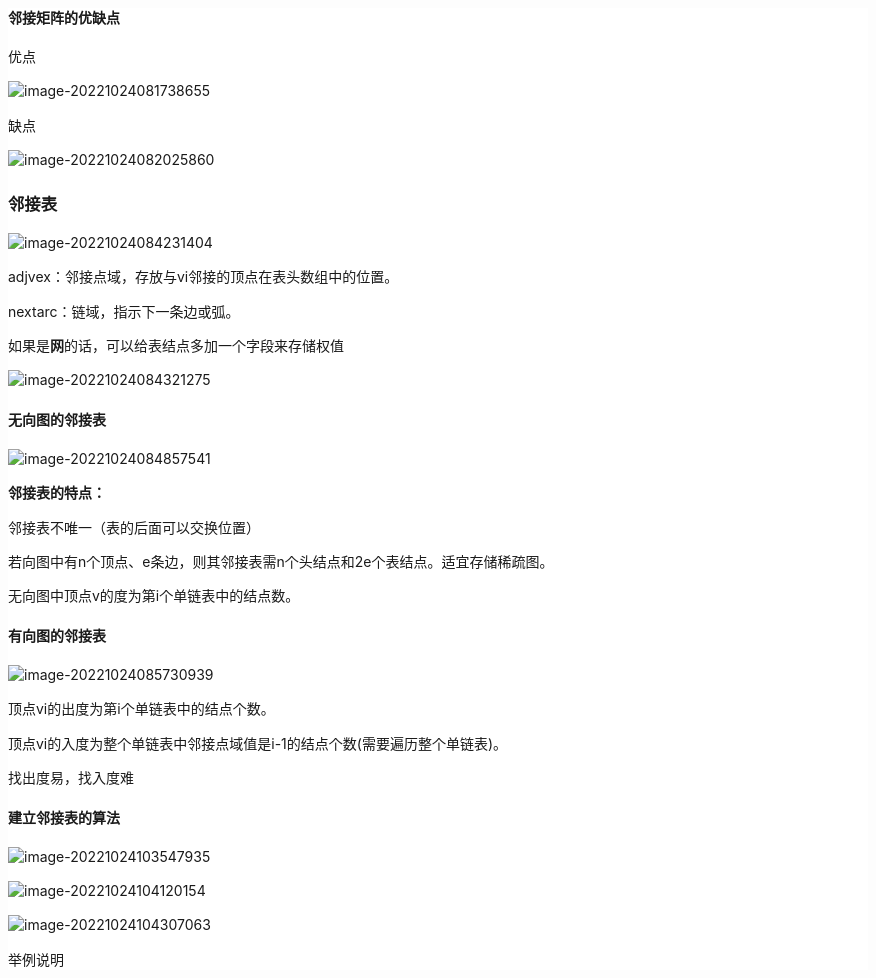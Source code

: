 
#### 邻接矩阵的优缺点

优点

![image-20221024081738655](https://raw.githubusercontent.com/Xiaobaicai350/picBed/master/xiaobaicai/image-20221024081738655.png)

缺点

![image-20221024082025860](https://raw.githubusercontent.com/Xiaobaicai350/picBed/master/xiaobaicai/image-20221024082025860.png)

### 邻接表

![image-20221024084231404](https://raw.githubusercontent.com/Xiaobaicai350/picBed/master/xiaobaicai/image-20221024084231404.png)

adjvex：邻接点域，存放与vi邻接的顶点在表头数组中的位置。

nextarc：链域，指示下一条边或弧。

如果是**网**的话，可以给表结点多加一个字段来存储权值

![image-20221024084321275](https://raw.githubusercontent.com/Xiaobaicai350/picBed/master/xiaobaicai/image-20221024084321275.png)

#### 无向图的邻接表

![image-20221024084857541](https://raw.githubusercontent.com/Xiaobaicai350/picBed/master/xiaobaicai/image-20221024084857541.png)

**邻接表的特点：**

邻接表不唯一（表的后面可以交换位置）

若向图中有n个顶点、e条边，则其邻接表需n个头结点和2e个表结点。适宜存储稀疏图。

无向图中顶点v的度为第i个单链表中的结点数。

#### 有向图的邻接表

![image-20221024085730939](https://raw.githubusercontent.com/Xiaobaicai350/picBed/master/xiaobaicai/image-20221024085730939.png)



顶点vi的出度为第i个单链表中的结点个数。

顶点vi的入度为整个单链表中邻接点域值是i-1的结点个数(需要遍历整个单链表)。

找出度易，找入度难

#### 建立邻接表的算法

![image-20221024103547935](https://raw.githubusercontent.com/Xiaobaicai350/picBed/master/xiaobaicai/image-20221024103547935.png)

![image-20221024104120154](https://raw.githubusercontent.com/Xiaobaicai350/picBed/master/xiaobaicai/image-20221024104120154.png)

![image-20221024104307063](https://raw.githubusercontent.com/Xiaobaicai350/picBed/master/xiaobaicai/image-20221024104307063.png)

举例说明
